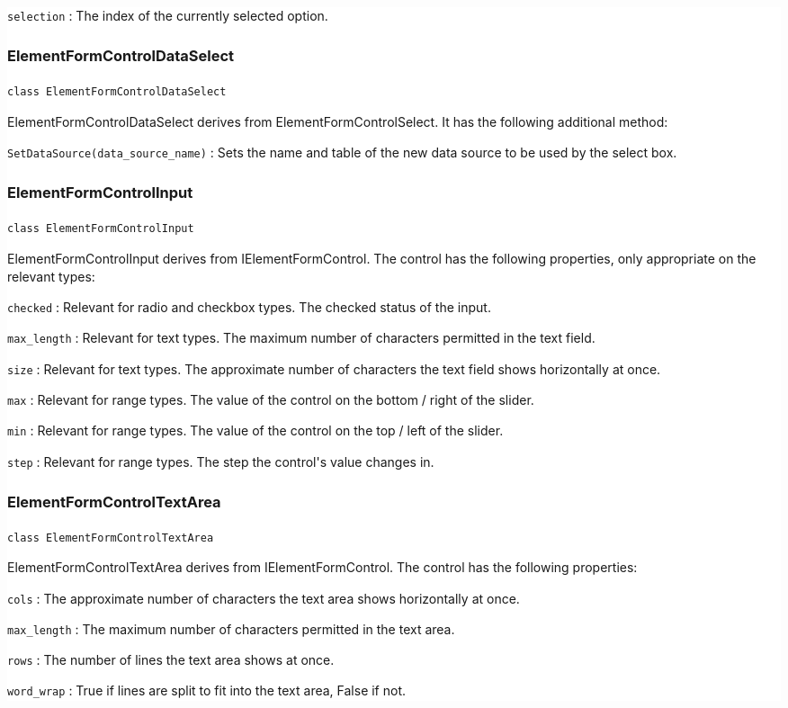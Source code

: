 `selection`
: The index of the currently selected option. 

### ElementFormControlDataSelect

`class ElementFormControlDataSelect`

ElementFormControlDataSelect derives from ElementFormControlSelect. It has the following additional method:

`SetDataSource(data_source_name)`
: Sets the name and table of the new data source to be used by the select box. 

### ElementFormControlInput

`class ElementFormControlInput`

ElementFormControlInput derives from IElementFormControl. The control has the following properties, only appropriate on the relevant types:

`checked`
: Relevant for radio and checkbox types. The checked status of the input. 

`max_length`
: Relevant for text types. The maximum number of characters permitted in the text field. 

`size`
: Relevant for text types. The approximate number of characters the text field shows horizontally at once. 

`max`
: Relevant for range types. The value of the control on the bottom / right of the slider. 

`min`
: Relevant for range types. The value of the control on the top / left of the slider. 

`step`
: Relevant for range types. The step the control's value changes in. 

### ElementFormControlTextArea

`class ElementFormControlTextArea`

ElementFormControlTextArea derives from IElementFormControl. The control has the following properties:

`cols`
: The approximate number of characters the text area shows horizontally at once. 

`max_length`
: The maximum number of characters permitted in the text area. 

`rows`
: The number of lines the text area shows at once. 

`word_wrap`
: True if lines are split to fit into the text area, False if not. 
